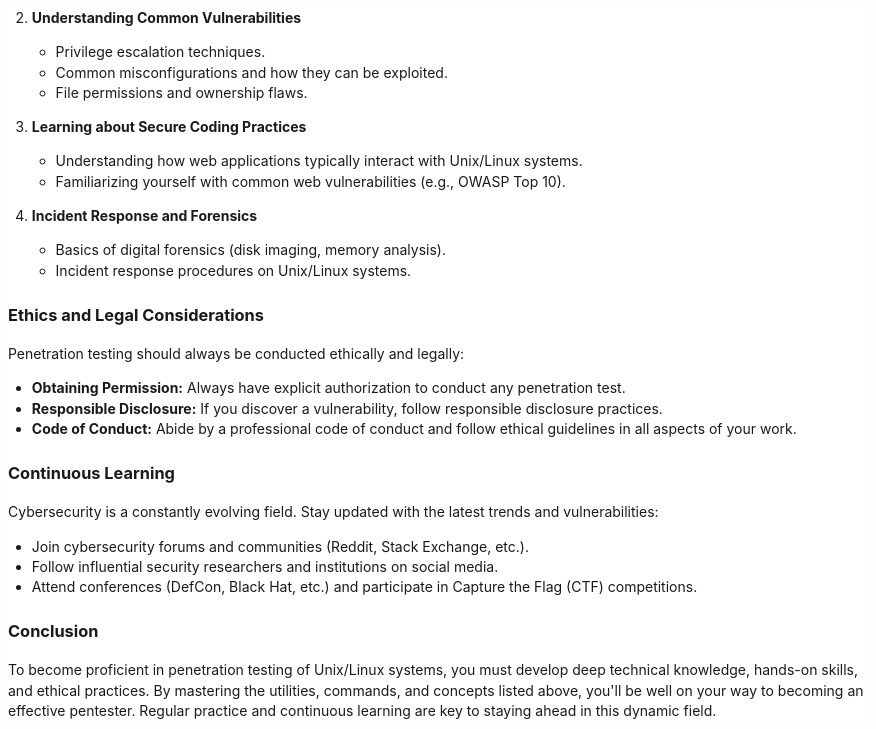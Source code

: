 2. **Understanding Common Vulnerabilities**
   - Privilege escalation techniques.
   - Common misconfigurations and how they can be exploited.
   - File permissions and ownership flaws.

3. **Learning about Secure Coding Practices**
   - Understanding how web applications typically interact with Unix/Linux systems.
   - Familiarizing yourself with common web vulnerabilities (e.g., OWASP Top 10).

4. **Incident Response and Forensics**
   - Basics of digital forensics (disk imaging, memory analysis).
   - Incident response procedures on Unix/Linux systems.

### Ethics and Legal Considerations
Penetration testing should always be conducted ethically and legally:
- **Obtaining Permission:** Always have explicit authorization to conduct any penetration test.
- **Responsible Disclosure:** If you discover a vulnerability, follow responsible disclosure practices.
- **Code of Conduct:** Abide by a professional code of conduct and follow ethical guidelines in all aspects of your work.

### Continuous Learning
Cybersecurity is a constantly evolving field. Stay updated with the latest trends and vulnerabilities:
- Join cybersecurity forums and communities (Reddit, Stack Exchange, etc.).
- Follow influential security researchers and institutions on social media.
- Attend conferences (DefCon, Black Hat, etc.) and participate in Capture the Flag (CTF) competitions.

### Conclusion
To become proficient in penetration testing of Unix/Linux systems, you must develop deep technical knowledge, hands-on skills, and ethical practices. By mastering the utilities, commands, and concepts listed above, you'll be well on your way to becoming an effective pentester. Regular practice and continuous learning are key to staying ahead in this dynamic field.
